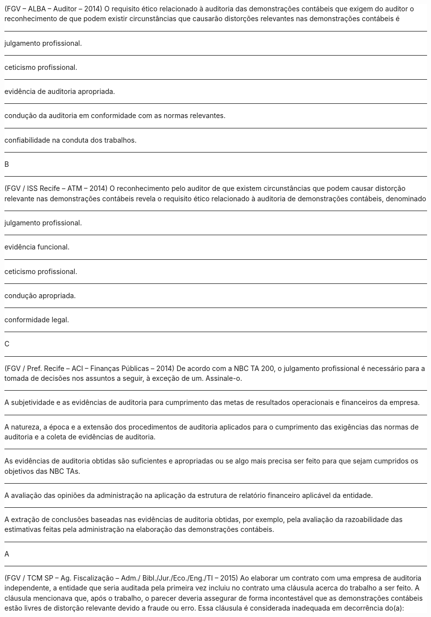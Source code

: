 (FGV – ALBA – Auditor – 2014) O requisito ético relacionado à auditoria das demonstrações contábeis que exigem do auditor o reconhecimento de que podem existir circunstâncias que causarão distorções relevantes nas demonstrações contábeis é 
***
julgamento profissional.
***
ceticismo profissional.
***
evidência de auditoria apropriada.
***
condução da auditoria em conformidade com as normas relevantes.
***
confiabilidade na conduta dos trabalhos.
***
B
****
(FGV / ISS Recife – ATM – 2014) O reconhecimento pelo auditor de que existem circunstâncias que podem causar distorção relevante nas demonstrações contábeis revela o requisito ético relacionado à auditoria de demonstrações contábeis, denominado 
***
julgamento profissional.
***
evidência funcional.
***
ceticismo profissional.
***
condução apropriada.
***
conformidade legal.
***
C
****
(FGV / Pref. Recife – ACI – Finanças Públicas – 2014) De acordo com a NBC TA 200, o julgamento profissional é necessário para a tomada de decisões nos assuntos a seguir, à exceção de um. Assinale-o.
***
A subjetividade e as evidências de auditoria para cumprimento das metas de resultados operacionais e financeiros da empresa.
***
A natureza, a época e a extensão dos procedimentos de auditoria aplicados para o cumprimento das exigências das normas de auditoria e a coleta de evidências de auditoria.
***
As evidências de auditoria obtidas são suficientes e apropriadas ou se algo mais precisa ser feito para que sejam cumpridos os objetivos das NBC TAs.
***
A avaliação das opiniões da administração na aplicação da estrutura de relatório financeiro aplicável da entidade.
***
A extração de conclusões baseadas nas evidências de auditoria obtidas, por exemplo, pela avaliação da razoabilidade das estimativas feitas pela administração na elaboração das demonstrações contábeis.
***
A
****
(FGV / TCM SP – Ag. Fiscalização – Adm./ Bibl./Jur./Eco./Eng./TI – 2015) Ao elaborar um contrato com uma empresa de auditoria independente, a entidade que seria auditada pela primeira vez incluiu no contrato uma cláusula acerca do trabalho a ser feito. A cláusula mencionava que, após o trabalho, o parecer deveria assegurar de forma incontestável que as demonstrações contábeis estão livres de distorção relevante devido a fraude ou erro.
Essa cláusula é considerada inadequada em decorrência do(a):